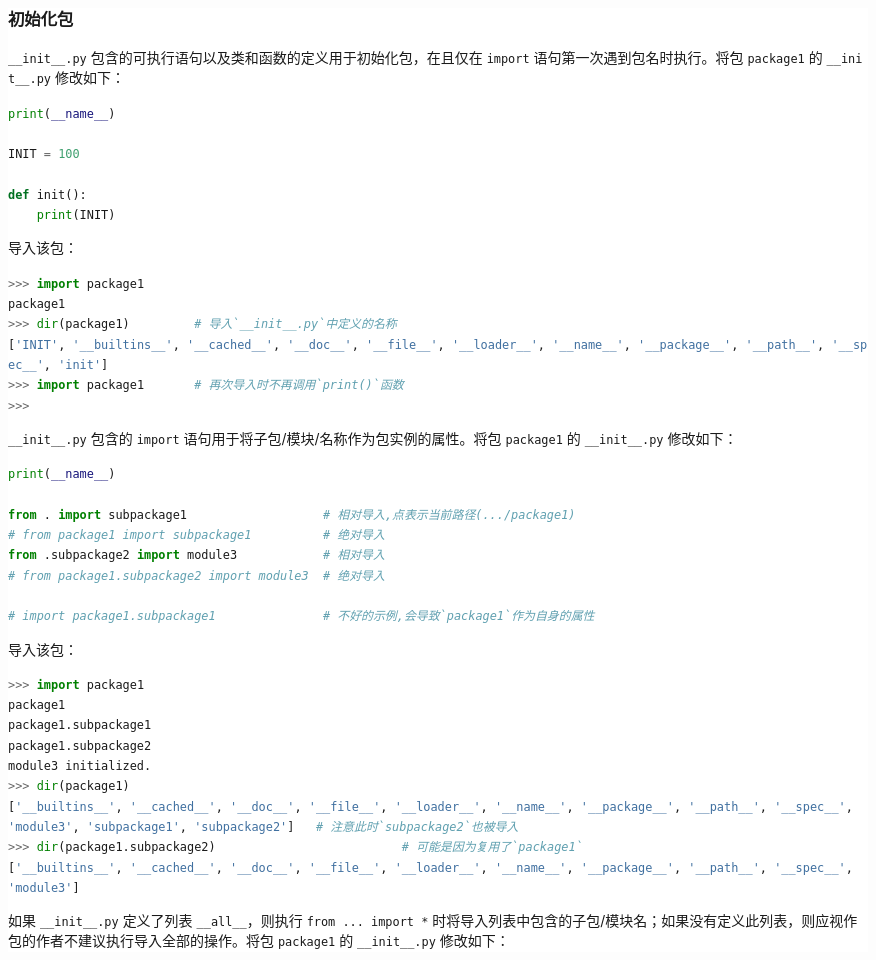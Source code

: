 ### 初始化包

`__init__.py` 包含的可执行语句以及类和函数的定义用于初始化包，在且仅在 `import` 语句第一次遇到包名时执行。将包 `package1` 的 `__init__.py` 修改如下：

```python
print(__name__)

INIT = 100

def init():
    print(INIT)
```

导入该包：

```python
>>> import package1
package1
>>> dir(package1)         # 导入`__init__.py`中定义的名称
['INIT', '__builtins__', '__cached__', '__doc__', '__file__', '__loader__', '__name__', '__package__', '__path__', '__spec__', 'init']
>>> import package1       # 再次导入时不再调用`print()`函数
>>> 
```

`__init__.py` 包含的 `import` 语句用于将子包/模块/名称作为包实例的属性。将包 `package1` 的 `__init__.py` 修改如下：

```python
print(__name__)

from . import subpackage1                   # 相对导入,点表示当前路径(.../package1)
# from package1 import subpackage1          # 绝对导入
from .subpackage2 import module3            # 相对导入
# from package1.subpackage2 import module3  # 绝对导入

# import package1.subpackage1               # 不好的示例,会导致`package1`作为自身的属性
```

导入该包：

```python
>>> import package1
package1
package1.subpackage1
package1.subpackage2
module3 initialized.
>>> dir(package1)
['__builtins__', '__cached__', '__doc__', '__file__', '__loader__', '__name__', '__package__', '__path__', '__spec__', 'module3', 'subpackage1', 'subpackage2']   # 注意此时`subpackage2`也被导入
>>> dir(package1.subpackage2)                          # 可能是因为复用了`package1`
['__builtins__', '__cached__', '__doc__', '__file__', '__loader__', '__name__', '__package__', '__path__', '__spec__', 'module3']
```

如果 `__init__.py` 定义了列表 `__all__`，则执行 `from ... import *` 时将导入列表中包含的子包/模块名；如果没有定义此列表，则应视作包的作者不建议执行导入全部的操作。将包 `package1` 的 `__init__.py` 修改如下：
